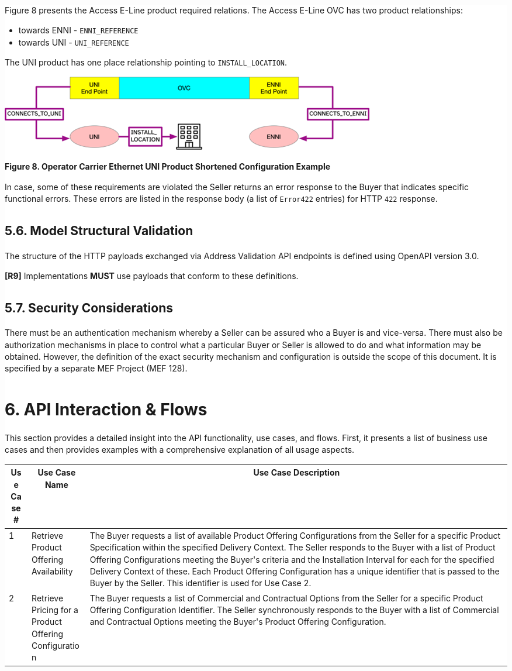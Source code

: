 Figure 8 presents the Access E-Line product required relations. The Access
E-Line OVC has two product relationships:

- towards ENNI - `ENNI_REFERENCE`
- towards UNI - `UNI_REFERENCE`

The UNI product has one place relationship pointing to `INSTALL_LOCATION`.

![Figure 8](media/productAELRelationships.png)

**Figure 8. Operator Carrier Ethernet UNI Product Shortened Configuration
Example**

In case, some of these requirements are violated the Seller returns an error
response to the Buyer that indicates specific functional errors. These errors
are listed in the response body (a list of `Error422` entries) for HTTP `422`
response.

## 5.6. Model Structural Validation

The structure of the HTTP payloads exchanged via Address Validation API
endpoints is defined using OpenAPI version 3.0.

**[R9]** Implementations **MUST** use payloads that conform to these
definitions.

## 5.7. Security Considerations

There must be an authentication mechanism whereby a Seller can be assured who a
Buyer is and vice-versa. There must also be authorization mechanisms in place
to control what a particular Buyer or Seller is allowed to do and what
information may be obtained. However, the definition of the exact security
mechanism and configuration is outside the scope of this document. It is
specified by a separate MEF Project (MEF 128).

# 6. API Interaction & Flows

This section provides a detailed insight into the API functionality, use cases,
and flows. First, it presents a list of business use cases and then provides
examples with a comprehensive explanation of all usage aspects.

| Use Case # | Use Case Name                                         | Use Case Description                                                                                                                                                                                                                                                                                                                                                                                                                                                                                               |
| ---------- | ----------------------------------------------------- | ------------------------------------------------------------------------------------------------------------------------------------------------------------------------------------------------------------------------------------------------------------------------------------------------------------------------------------------------------------------------------------------------------------------------------------------------------------------------------------------------------------------ |
| 1          | Retrieve Product Offering Availability                | The Buyer requests a list of available Product Offering Configurations from the Seller for a specific Product Specification within the specified Delivery Context. The Seller responds to the Buyer with a list of Product Offering Configurations meeting the Buyer's criteria and the Installation Interval for each for the specified Delivery Context of these. Each Product Offering Configuration has a unique identifier that is passed to the Buyer by the Seller. This identifier is used for Use Case 2. |
| 2          | Retrieve Pricing for a Product Offering Configuration | The Buyer requests a list of Commercial and Contractual Options from the Seller for a specific Product Offering Configuration Identifier. The Seller synchronously responds to the Buyer with a list of Commercial and Contractual Options meeting the Buyer's Product Offering Configuration.                                                                                                                                                                                                                     |
